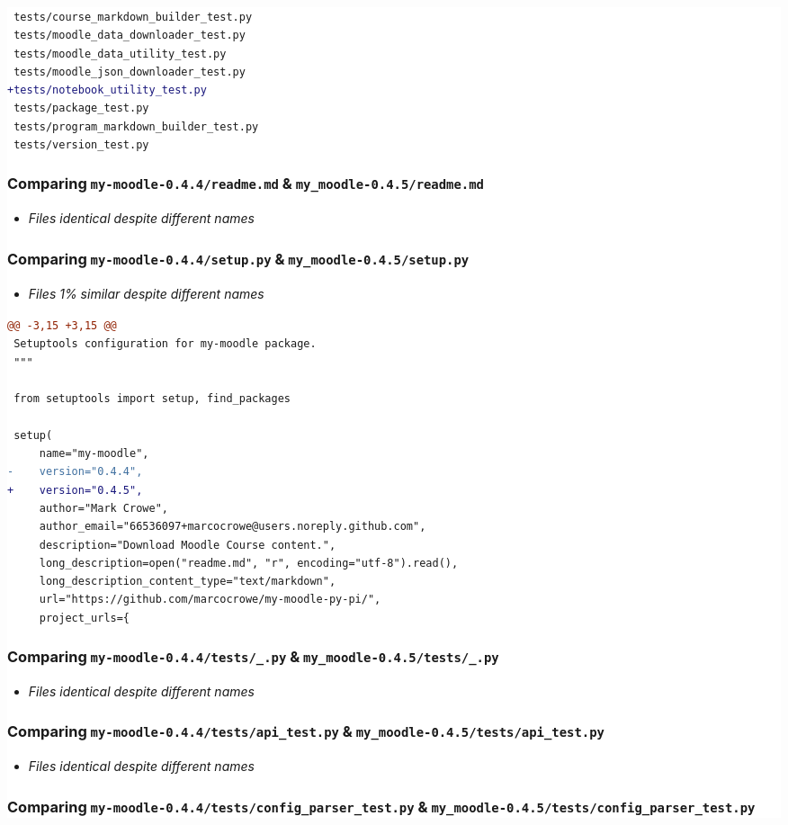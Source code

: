 ```diff
 tests/course_markdown_builder_test.py
 tests/moodle_data_downloader_test.py
 tests/moodle_data_utility_test.py
 tests/moodle_json_downloader_test.py
+tests/notebook_utility_test.py
 tests/package_test.py
 tests/program_markdown_builder_test.py
 tests/version_test.py
```

### Comparing `my-moodle-0.4.4/readme.md` & `my_moodle-0.4.5/readme.md`

 * *Files identical despite different names*

### Comparing `my-moodle-0.4.4/setup.py` & `my_moodle-0.4.5/setup.py`

 * *Files 1% similar despite different names*

```diff
@@ -3,15 +3,15 @@
 Setuptools configuration for my-moodle package.
 """
 
 from setuptools import setup, find_packages
 
 setup(
     name="my-moodle",
-    version="0.4.4",
+    version="0.4.5",
     author="Mark Crowe",
     author_email="66536097+marcocrowe@users.noreply.github.com",
     description="Download Moodle Course content.",
     long_description=open("readme.md", "r", encoding="utf-8").read(),
     long_description_content_type="text/markdown",
     url="https://github.com/marcocrowe/my-moodle-py-pi/",
     project_urls={
```

### Comparing `my-moodle-0.4.4/tests/_.py` & `my_moodle-0.4.5/tests/_.py`

 * *Files identical despite different names*

### Comparing `my-moodle-0.4.4/tests/api_test.py` & `my_moodle-0.4.5/tests/api_test.py`

 * *Files identical despite different names*

### Comparing `my-moodle-0.4.4/tests/config_parser_test.py` & `my_moodle-0.4.5/tests/config_parser_test.py`
